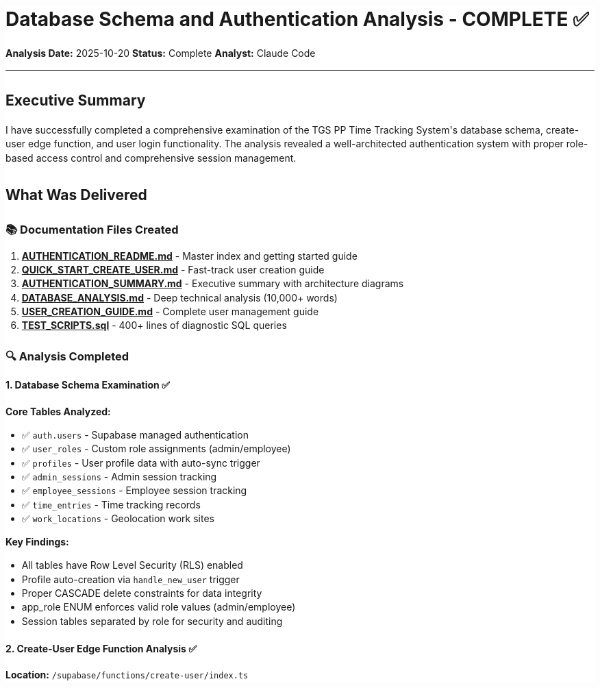 # Database Schema and Authentication Analysis - COMPLETE ✅

**Analysis Date:** 2025-10-20
**Status:** Complete
**Analyst:** Claude Code

---

## Executive Summary

I have successfully completed a comprehensive examination of the TGS PP Time Tracking System's database schema, create-user edge function, and user login functionality. The analysis revealed a well-architected authentication system with proper role-based access control and comprehensive session management.

## What Was Delivered

### 📚 Documentation Files Created

1. **[AUTHENTICATION_README.md](AUTHENTICATION_README.md)** - Master index and getting started guide
2. **[QUICK_START_CREATE_USER.md](QUICK_START_CREATE_USER.md)** - Fast-track user creation guide
3. **[AUTHENTICATION_SUMMARY.md](AUTHENTICATION_SUMMARY.md)** - Executive summary with architecture diagrams
4. **[DATABASE_ANALYSIS.md](DATABASE_ANALYSIS.md)** - Deep technical analysis (10,000+ words)
5. **[USER_CREATION_GUIDE.md](USER_CREATION_GUIDE.md)** - Complete user management guide
6. **[TEST_SCRIPTS.sql](TEST_SCRIPTS.sql)** - 400+ lines of diagnostic SQL queries

### 🔍 Analysis Completed

#### 1. Database Schema Examination ✅

**Core Tables Analyzed:**
- ✅ `auth.users` - Supabase managed authentication
- ✅ `user_roles` - Custom role assignments (admin/employee)
- ✅ `profiles` - User profile data with auto-sync trigger
- ✅ `admin_sessions` - Admin session tracking
- ✅ `employee_sessions` - Employee session tracking
- ✅ `time_entries` - Time tracking records
- ✅ `work_locations` - Geolocation work sites

**Key Findings:**
- All tables have Row Level Security (RLS) enabled
- Profile auto-creation via `handle_new_user` trigger
- Proper CASCADE delete constraints for data integrity
- app_role ENUM enforces valid role values (admin/employee)
- Session tables separated by role for security and auditing

#### 2. Create-User Edge Function Analysis ✅

**Location:** `/supabase/functions/create-user/index.ts`
